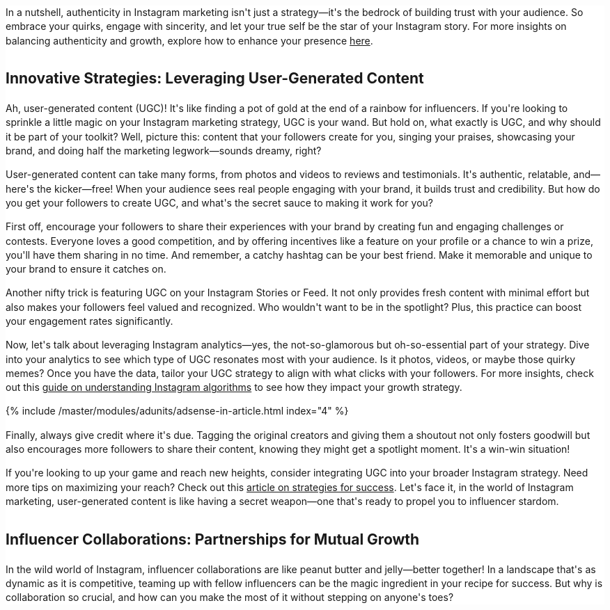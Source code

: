 In a nutshell, authenticity in Instagram marketing isn't just a strategy—it's the bedrock of building trust with your audience. So embrace your quirks, engage with sincerity, and let your true self be the star of your Instagram story. For more insights on balancing authenticity and growth, explore how to enhance your presence [here](https://instagrowify.com/blog/instagram-growth-balancing-bots-and-real-engagement).

## Innovative Strategies: Leveraging User-Generated Content

Ah, user-generated content (UGC)! It's like finding a pot of gold at the end of a rainbow for influencers. If you're looking to sprinkle a little magic on your Instagram marketing strategy, UGC is your wand. But hold on, what exactly is UGC, and why should it be part of your toolkit? Well, picture this: content that your followers create for you, singing your praises, showcasing your brand, and doing half the marketing legwork—sounds dreamy, right?

User-generated content can take many forms, from photos and videos to reviews and testimonials. It's authentic, relatable, and—here's the kicker—free! When your audience sees real people engaging with your brand, it builds trust and credibility. But how do you get your followers to create UGC, and what's the secret sauce to making it work for you?

First off, encourage your followers to share their experiences with your brand by creating fun and engaging challenges or contests. Everyone loves a good competition, and by offering incentives like a feature on your profile or a chance to win a prize, you'll have them sharing in no time. And remember, a catchy hashtag can be your best friend. Make it memorable and unique to your brand to ensure it catches on.

Another nifty trick is featuring UGC on your Instagram Stories or Feed. It not only provides fresh content with minimal effort but also makes your followers feel valued and recognized. Who wouldn't want to be in the spotlight? Plus, this practice can boost your engagement rates significantly.

Now, let's talk about leveraging Instagram analytics—yes, the not-so-glamorous but oh-so-essential part of your strategy. Dive into your analytics to see which type of UGC resonates most with your audience. Is it photos, videos, or maybe those quirky memes? Once you have the data, tailor your UGC strategy to align with what clicks with your followers. For more insights, check out this [guide on understanding Instagram algorithms](https://instagrowify.com/blog/understanding-instagram-algorithms-how-they-impact-your-growth-strategy) to see how they impact your growth strategy.

{% include /master/modules/adunits/adsense-in-article.html index="4" %}

Finally, always give credit where it's due. Tagging the original creators and giving them a shoutout not only fosters goodwill but also encourages more followers to share their content, knowing they might get a spotlight moment. It's a win-win situation!

If you're looking to up your game and reach new heights, consider integrating UGC into your broader Instagram strategy. Need more tips on maximizing your reach? Check out this [article on strategies for success](https://instagrowify.com/blog/maximizing-your-instagram-reach-strategies-for-success). Let's face it, in the world of Instagram marketing, user-generated content is like having a secret weapon—one that's ready to propel you to influencer stardom.

## Influencer Collaborations: Partnerships for Mutual Growth

In the wild world of Instagram, influencer collaborations are like peanut butter and jelly—better together! In a landscape that's as dynamic as it is competitive, teaming up with fellow influencers can be the magic ingredient in your recipe for success. But why is collaboration so crucial, and how can you make the most of it without stepping on anyone's toes?
